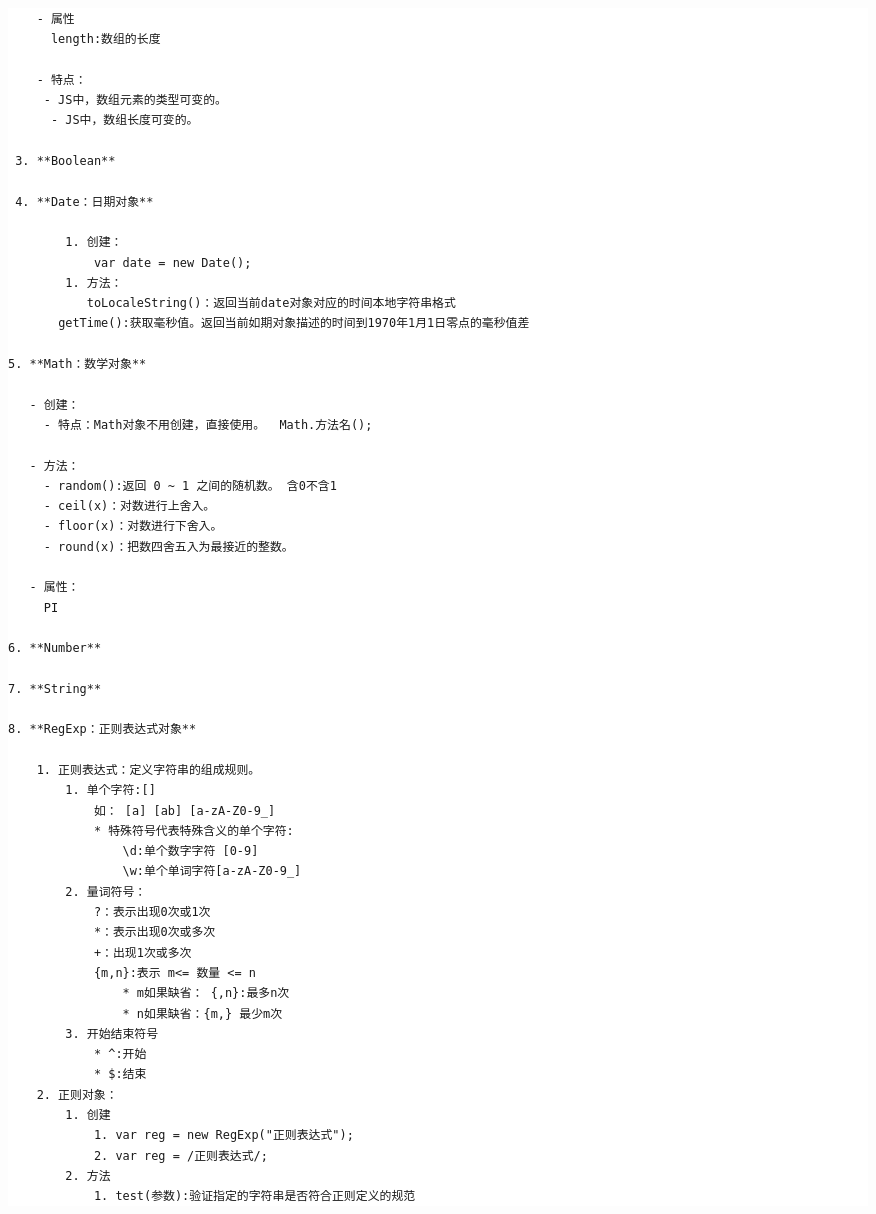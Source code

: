         - 属性
          length:数组的长度
        
        - 特点：
  	     - JS中，数组元素的类型可变的。
          - JS中，数组长度可变的。
        
     3. **Boolean**
     
     4. **Date：日期对象**
        
            1. 创建：
                var date = new Date();
            1. 方法：
  	           toLocaleString()：返回当前date对象对应的时间本地字符串格式
  	       getTime():获取毫秒值。返回当前如期对象描述的时间到1970年1月1日零点的毫秒值差
  	   
  	5. **Math：数学对象**
  	   
  	   - 创建：
  	     - 特点：Math对象不用创建，直接使用。  Math.方法名();
  	   
  	   - 方法：
  	     - random():返回 0 ~ 1 之间的随机数。 含0不含1
  	     - ceil(x)：对数进行上舍入。
  	     - floor(x)：对数进行下舍入。
  	     - round(x)：把数四舍五入为最接近的整数。
  	   
  	   - 属性：
  	     PI
  	   
  	6. **Number**
  	
  	7. **String**
  	
  	8. **RegExp：正则表达式对象**
  		
  		1. 正则表达式：定义字符串的组成规则。
  			1. 单个字符:[]
  				如： [a] [ab] [a-zA-Z0-9_]
  				* 特殊符号代表特殊含义的单个字符:
  					\d:单个数字字符 [0-9]
  					\w:单个单词字符[a-zA-Z0-9_]
  			2. 量词符号：
  				?：表示出现0次或1次
  				*：表示出现0次或多次
  				+：出现1次或多次
  				{m,n}:表示 m<= 数量 <= n
  					* m如果缺省： {,n}:最多n次
  					* n如果缺省：{m,} 最少m次
  			3. 开始结束符号
     			* ^:开始
     			* $:结束
     	2. 正则对象：
     		1. 创建
     			1. var reg = new RegExp("正则表达式");
     			2. var reg = /正则表达式/;
     		2. 方法	
     			1. test(参数):验证指定的字符串是否符合正则定义的规范	
     	